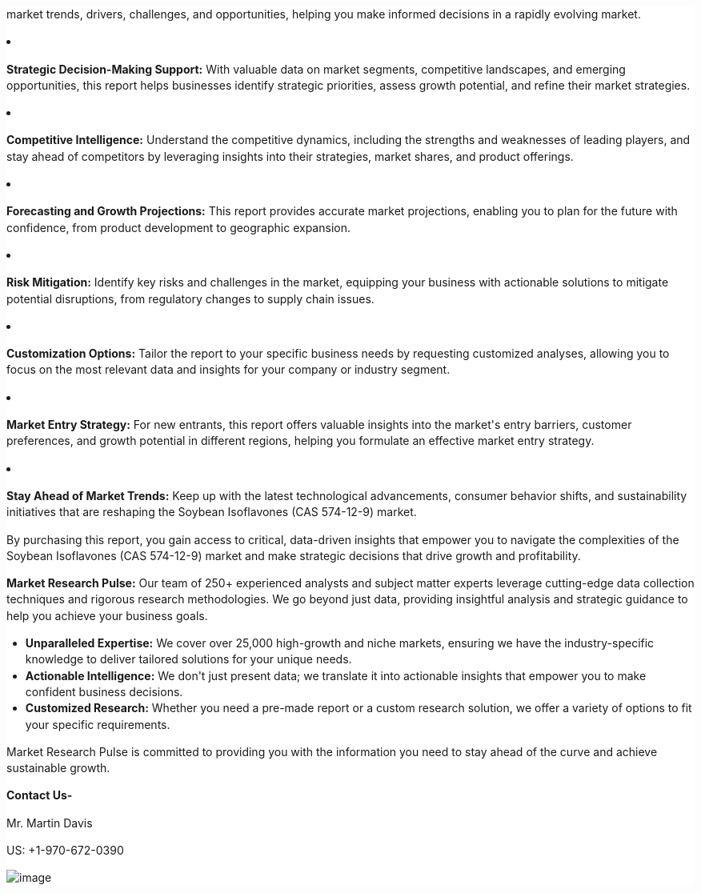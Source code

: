 market trends, drivers, challenges, and opportunities, helping you make informed decisions in a rapidly evolving market.</p></li><li><p><strong>Strategic Decision-Making Support:</strong> With valuable data on market segments, competitive landscapes, and emerging opportunities, this report helps businesses identify strategic priorities, assess growth potential, and refine their market strategies.</p></li><li><p><strong>Competitive Intelligence:</strong> Understand the competitive dynamics, including the strengths and weaknesses of leading players, and stay ahead of competitors by leveraging insights into their strategies, market shares, and product offerings.</p></li><li><p><strong>Forecasting and Growth Projections:</strong> This report provides accurate market projections, enabling you to plan for the future with confidence, from product development to geographic expansion.</p></li><li><p><strong>Risk Mitigation:</strong> Identify key risks and challenges in the market, equipping your business with actionable solutions to mitigate potential disruptions, from regulatory changes to supply chain issues.</p></li><li><p><strong>Customization Options:</strong> Tailor the report to your specific business needs by requesting customized analyses, allowing you to focus on the most relevant data and insights for your company or industry segment.</p></li><li><p><strong>Market Entry Strategy:</strong> For new entrants, this report offers valuable insights into the market's entry barriers, customer preferences, and growth potential in different regions, helping you formulate an effective market entry strategy.</p></li><li><p><strong>Stay Ahead of Market Trends:</strong> Keep up with the latest technological advancements, consumer behavior shifts, and sustainability initiatives that are reshaping the Soybean Isoflavones (CAS 574-12-9) market.</p></li></ol><p>By purchasing this report, you gain access to critical, data-driven insights that empower you to navigate the complexities of the Soybean Isoflavones (CAS 574-12-9) market and make strategic decisions that drive growth and profitability.</p><p><strong>Market Research Pulse:</strong>&nbsp;Our team of 250+ experienced analysts and subject matter experts leverage cutting-edge data collection techniques and rigorous research methodologies. We go beyond just data, providing insightful analysis and strategic guidance to help you achieve your business goals.</p><ul><li><strong>Unparalleled Expertise:</strong>&nbsp;We cover over 25,000 high-growth and niche markets, ensuring we have the industry-specific knowledge to deliver tailored solutions for your unique needs.</li><li><strong>Actionable Intelligence:</strong>&nbsp;We don't just present data; we translate it into actionable insights that empower you to make confident business decisions.</li><li><strong>Customized Research:</strong>&nbsp;Whether you need a pre-made report or a custom research solution, we offer a variety of options to fit your specific requirements.</li></ul><p>Market Research Pulse is committed to providing you with the information you need to stay ahead of the curve and achieve sustainable growth.</p><p><strong>Contact Us-</strong></p><p>Mr. Martin Davis</p><p>US: +1-970-672-0390</p>
![image](https://github.com/user-attachments/assets/2246e1ac-ddd6-4a60-8c89-c4e1ffec2300)
